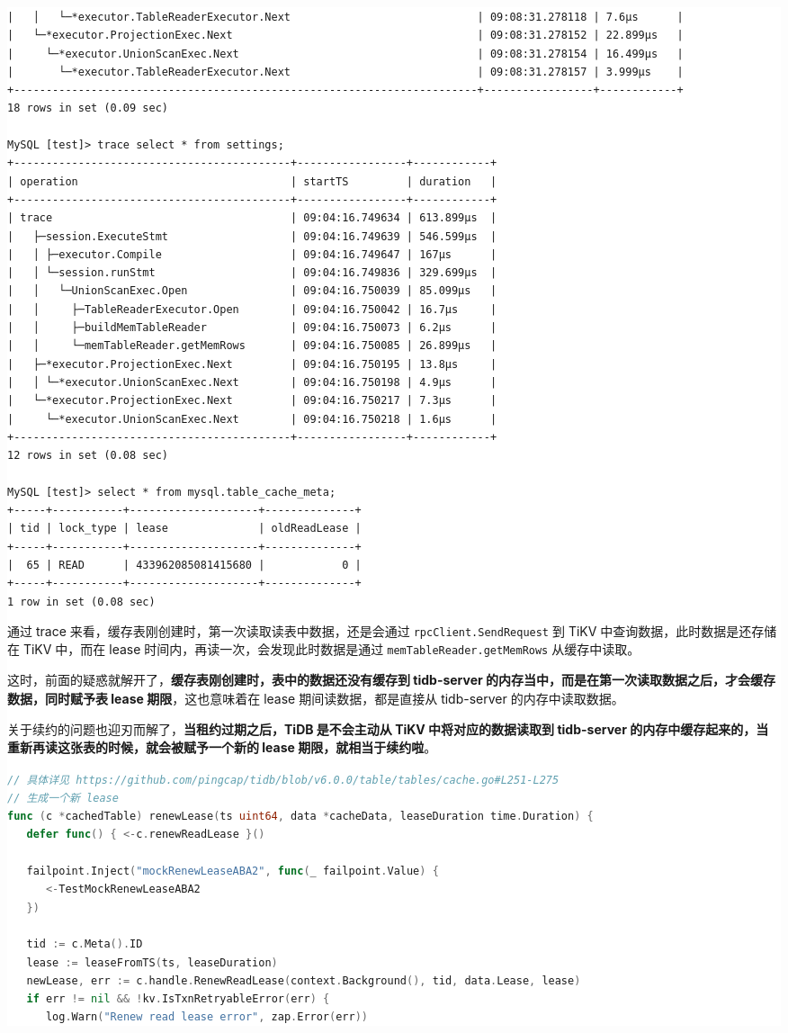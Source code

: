 ```mysql
|   │   └─*executor.TableReaderExecutor.Next                             | 09:08:31.278118 | 7.6µs      |
|   └─*executor.ProjectionExec.Next                                      | 09:08:31.278152 | 22.899µs   |
|     └─*executor.UnionScanExec.Next                                     | 09:08:31.278154 | 16.499µs   |
|       └─*executor.TableReaderExecutor.Next                             | 09:08:31.278157 | 3.999µs    |
+------------------------------------------------------------------------+-----------------+------------+
18 rows in set (0.09 sec)

MySQL [test]> trace select * from settings;
+-------------------------------------------+-----------------+------------+
| operation                                 | startTS         | duration   |
+-------------------------------------------+-----------------+------------+
| trace                                     | 09:04:16.749634 | 613.899µs  |
|   ├─session.ExecuteStmt                   | 09:04:16.749639 | 546.599µs  |
|   │ ├─executor.Compile                    | 09:04:16.749647 | 167µs      |
|   │ └─session.runStmt                     | 09:04:16.749836 | 329.699µs  |
|   │   └─UnionScanExec.Open                | 09:04:16.750039 | 85.099µs   |
|   │     ├─TableReaderExecutor.Open        | 09:04:16.750042 | 16.7µs     |
|   │     ├─buildMemTableReader             | 09:04:16.750073 | 6.2µs      |
|   │     └─memTableReader.getMemRows       | 09:04:16.750085 | 26.899µs   |
|   ├─*executor.ProjectionExec.Next         | 09:04:16.750195 | 13.8µs     |
|   │ └─*executor.UnionScanExec.Next        | 09:04:16.750198 | 4.9µs      |
|   └─*executor.ProjectionExec.Next         | 09:04:16.750217 | 7.3µs      |
|     └─*executor.UnionScanExec.Next        | 09:04:16.750218 | 1.6µs      |
+-------------------------------------------+-----------------+------------+
12 rows in set (0.08 sec)

MySQL [test]> select * from mysql.table_cache_meta;
+-----+-----------+--------------------+--------------+
| tid | lock_type | lease              | oldReadLease |
+-----+-----------+--------------------+--------------+
|  65 | READ      | 433962085081415680 |            0 |
+-----+-----------+--------------------+--------------+
1 row in set (0.08 sec)

```

通过 trace 来看，缓存表刚创建时，第一次读取读表中数据，还是会通过 `rpcClient.SendRequest` 到 TiKV 中查询数据，此时数据是还存储在 TiKV 中，而在 lease 时间内，再读一次，会发现此时数据是通过 `memTableReader.getMemRows` 从缓存中读取。

这时，前面的疑惑就解开了，**缓存表刚创建时，表中的数据还没有缓存到 tidb-server 的内存当中，而是在第一次读取数据之后，才会缓存数据，同时赋予表 lease 期限**，这也意味着在 lease 期间读数据，都是直接从 tidb-server 的内存中读取数据。

关于续约的问题也迎刃而解了，**当租约过期之后，TiDB 是不会主动从 TiKV 中将对应的数据读取到 tidb-server 的内存中缓存起来的，当重新再读这张表的时候，就会被赋予一个新的 lease 期限，就相当于续约啦**。

```go
// 具体详见 https://github.com/pingcap/tidb/blob/v6.0.0/table/tables/cache.go#L251-L275
// 生成一个新 lease
func (c *cachedTable) renewLease(ts uint64, data *cacheData, leaseDuration time.Duration) {
   defer func() { <-c.renewReadLease }()

   failpoint.Inject("mockRenewLeaseABA2", func(_ failpoint.Value) {
      <-TestMockRenewLeaseABA2
   })

   tid := c.Meta().ID
   lease := leaseFromTS(ts, leaseDuration)
   newLease, err := c.handle.RenewReadLease(context.Background(), tid, data.Lease, lease)
   if err != nil && !kv.IsTxnRetryableError(err) {
      log.Warn("Renew read lease error", zap.Error(err))
```